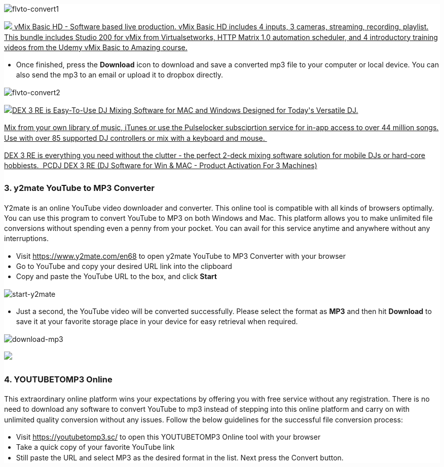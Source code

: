 ![flvto-convert1](https://images.wondershare.com/filmora/article-images/flvto-convert1.jpg)

<a href="https://secure.2checkout.com/order/checkout.php?PRODS=4718728&QTY=1&AFFILIATE=108875&CART=1"> <img src="https://secure.avangate.com/images/merchant/ce9a6fb2becc2d235e62b125e9260102/products/vMixCallScreenshot1-large.jpg" border="0"> vMix Basic HD - Software based live production. vMix Basic HD includes 4 inputs, 3 cameras, streaming, recording, playlist. 
This bundle includes Studio 200 for vMix from Virtualsetworks, HTTP Matrix 1.0 automation scheduler, and 4 introductory training videos from the Udemy vMix Basic to Amazing course. </a>


* Once finished, press the **Download** icon to download and save a converted mp3 file to your computer or local device. You can also send the mp3 to an email or upload it to dropbox directly.

![flvto-convert2](https://images.wondershare.com/filmora/article-images/flvto-convert2.jpg)


<a href="https://shop.pcdj.com/order/checkout.php?PRODS=4698827&QTY=1&AFFILIATE=108875&CART=1"> <img src="https://secure.avangate.com/images/merchant/47f4b6321e9fd8e8f7326a6adc1a7c1e/products/dex3REpage-newmainscreenshot.png" border="0">DEX 3 RE is Easy-To-Use DJ Mixing Software for MAC and Windows Designed for Today's Versatile DJ. 

 Mix from your own library of music, iTunes or use the Pulselocker subsciprtion service for in-app access to over 44 million songs. Use with over 85 supported DJ controllers or mix with a keyboard and mouse.  

 DEX 3 RE is everything you need without the clutter - the perfect 2-deck mixing software solution for mobile DJs or hard-core hobbiests.  
 PCDJ DEX 3 RE (DJ Software for Win & MAC - Product Activation For 3 Machines)</a>

### 3. y2mate YouTube to MP3 Converter

Y2mate is an online YouTube video downloader and converter. This online tool is compatible with all kinds of browsers optimally. You can use this program to convert YouTube to MP3 on both Windows and Mac. This platform allows you to make unlimited file conversions without spending even a penny from your pocket. You can avail for this service anytime and anywhere without any interruptions.

* Visit <https://www.y2mate.com/en68> to open y2mate YouTube to MP3 Converter with your browser
* Go to YouTube and copy your desired URL link into the clipboard
* Copy and paste the YouTube URL to the box, and click **Start**

![start-y2mate](https://images.wondershare.com/filmora/article-images/start-y2mate.jpg)

* Just a second, the YouTube video will be converted successfully. Please select the format as **MP3** and then hit **Download** to save it at your favorite storage place in your device for easy retrieval when required.

![download-mp3](https://images.wondershare.com/filmora/article-images/download-mp3.jpg)


<a href="https://store.revouninstaller.com/order/checkout.php?PRODS=27889512&QTY=1&AFFILIATE=108875&CART=1"><img src="https://secure.avangate.com/images/merchant/4282ec8de8c9be897e7aff4aa231b1a4/728__90.jpg" border="0"></a>

### 4. YOUTUBETOMP3 Online

This extraordinary online platform wins your expectations by offering you with free service without any registration. There is no need to download any software to convert YouTube to mp3 instead of stepping into this online platform and carry on with unlimited quality conversion without any issues. Follow the below guidelines for the successful file conversion process:

* Visit <https://youtubetomp3.sc/> to open this YOUTUBETOMP3 Online tool with your browser
* Take a quick copy of your favorite YouTube link
* Still paste the URL and select MP3 as the desired format in the list. Next press the Convert button.
